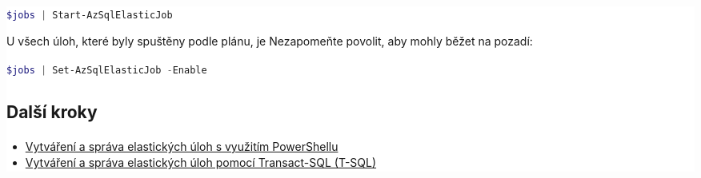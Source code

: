 ```powershell
$jobs | Start-AzSqlElasticJob
```

U všech úloh, které byly spuštěny podle plánu, je Nezapomeňte povolit, aby mohly běžet na pozadí:

```powershell
$jobs | Set-AzSqlElasticJob -Enable
```

## <a name="next-steps"></a>Další kroky

- [Vytváření a správa elastických úloh s využitím PowerShellu](elastic-jobs-powershell-create.md)
- [Vytváření a správa elastických úloh pomocí Transact-SQL (T-SQL)](elastic-jobs-tsql-create-manage.md)
